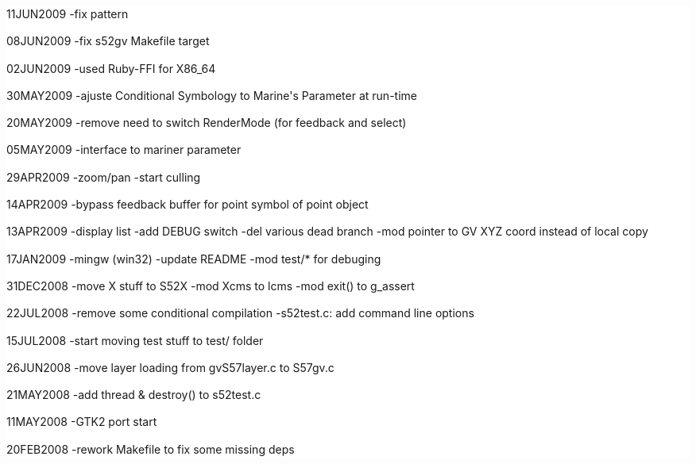 11JUN2009
    -fix pattern

08JUN2009
    -fix s52gv Makefile target

02JUN2009
    -used Ruby-FFI for X86_64

30MAY2009
    -ajuste Conditional Symbology to Marine's Parameter at run-time

20MAY2009
    -remove need to switch RenderMode (for feedback and select)

05MAY2009
    -interface to mariner parameter

29APR2009
    -zoom/pan
    -start culling

14APR2009
    -bypass feedback buffer for point symbol of point object

13APR2009
    -display list
    -add DEBUG switch
    -del various dead branch
    -mod pointer to GV XYZ coord instead of local copy

17JAN2009
    -mingw (win32)
    -update README
    -mod test/* for debuging

31DEC2008
    -move X stuff to S52X
    -mod Xcms to lcms
    -mod exit() to g_assert

22JUL2008
    -remove some conditional compilation
    -s52test.c: add command line options

15JUL2008
    -start moving test stuff to test/ folder

26JUN2008
    -move layer loading from gvS57layer.c to S57gv.c

21MAY2008
    -add thread & destroy() to s52test.c

11MAY2008
    -GTK2 port start

20FEB2008
    -rework Makefile to fix some missing deps
